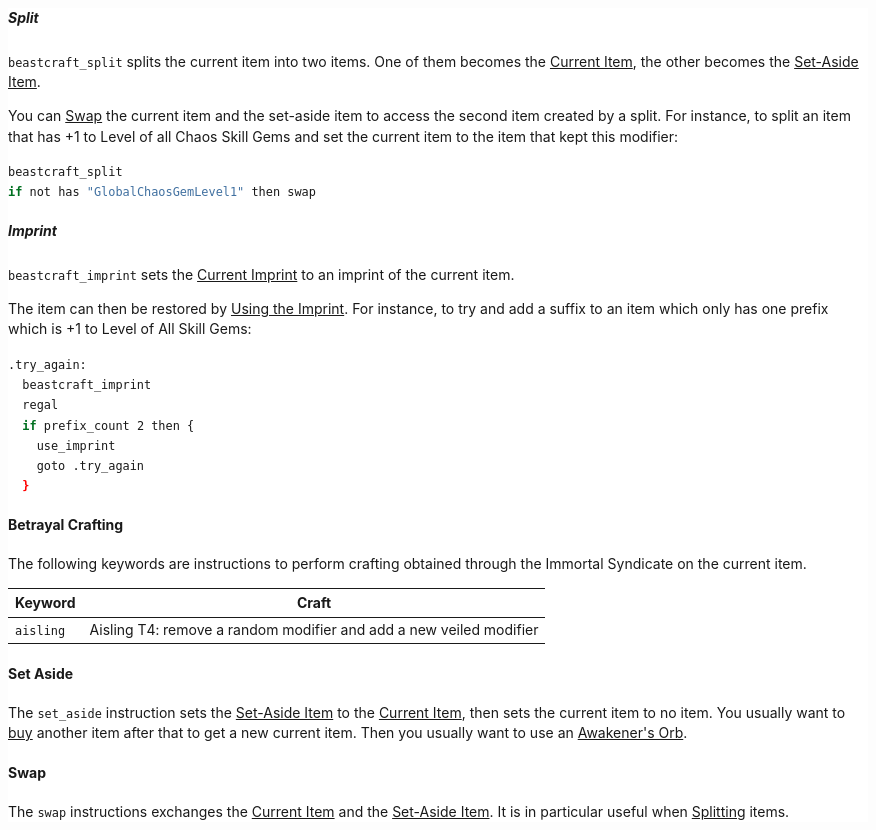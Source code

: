 ##### Split

`beastcraft_split` splits the current item into two items.
One of them becomes the [Current Item](#current-item),
the other becomes the [Set-Aside Item](#set-aside-item).

You can [Swap](#swap) the current item and the set-aside item
to access the second item created by a split.
For instance, to split an item that has +1 to Level of all Chaos Skill Gems
and set the current item to the item that kept this modifier:
```sh
beastcraft_split
if not has "GlobalChaosGemLevel1" then swap
```

##### Imprint

`beastcraft_imprint` sets the [Current Imprint](#current-imprint)
to an imprint of the current item.

The item can then be restored by [Using the Imprint](#use-imprint).
For instance, to try and add a suffix to an item which only has one prefix
which is +1 to Level of All Skill Gems:
```sh
.try_again:
  beastcraft_imprint
  regal
  if prefix_count 2 then {
    use_imprint
    goto .try_again
  }
```

#### Betrayal Crafting

The following keywords are instructions to perform crafting obtained
through the Immortal Syndicate on the current item.

| Keyword | Craft |
| --- | --- |
| `aisling` | Aisling T4: remove a random modifier and add a new veiled modifier |

#### Set Aside

The `set_aside` instruction sets the [Set-Aside Item](#set-aside-item) to the
[Current Item](#current-item), then sets the current item to no item.
You usually want to [buy](#buying-a-base) another item after that to get a new
current item. Then you usually want to use an [Awakener's Orb](#awakeners-orb).

#### Swap

The `swap` instructions exchanges the [Current Item](#current-item)
and the [Set-Aside Item](#set-aside-item). It is in particular useful
when [Splitting](#split) items.
